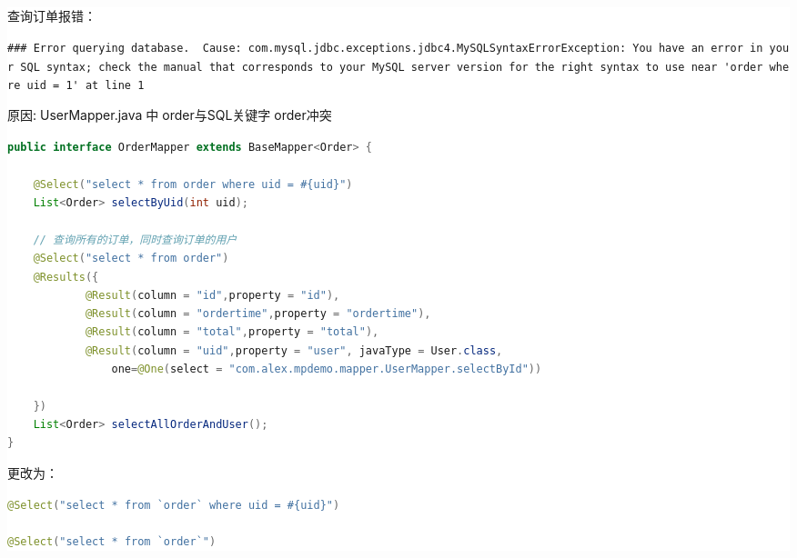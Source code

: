 

查询订单报错：

```
### Error querying database.  Cause: com.mysql.jdbc.exceptions.jdbc4.MySQLSyntaxErrorException: You have an error in your SQL syntax; check the manual that corresponds to your MySQL server version for the right syntax to use near 'order where uid = 1' at line 1

```

原因: UserMapper.java 中 order与SQL关键字 order冲突

```java
public interface OrderMapper extends BaseMapper<Order> {

    @Select("select * from order where uid = #{uid}")
    List<Order> selectByUid(int uid);

    // 查询所有的订单，同时查询订单的用户
    @Select("select * from order")
    @Results({
            @Result(column = "id",property = "id"),
            @Result(column = "ordertime",property = "ordertime"),
            @Result(column = "total",property = "total"),
            @Result(column = "uid",property = "user", javaType = User.class,
                one=@One(select = "com.alex.mpdemo.mapper.UserMapper.selectById"))

    })
    List<Order> selectAllOrderAndUser();
}
```

更改为：

```java
@Select("select * from `order` where uid = #{uid}")

@Select("select * from `order`")
```

